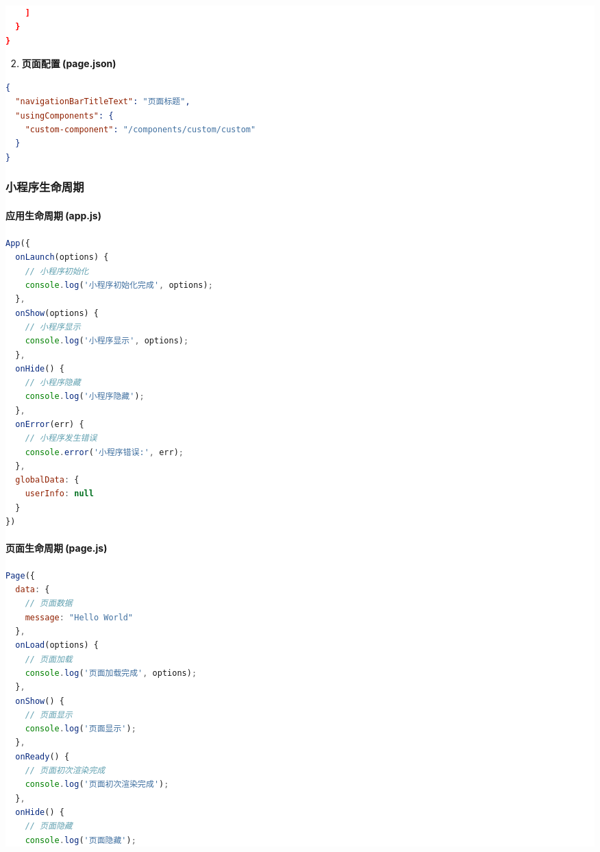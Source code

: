 ```json
    ]
  }
}
```

2. **页面配置 (page.json)**
```json
{
  "navigationBarTitleText": "页面标题",
  "usingComponents": {
    "custom-component": "/components/custom/custom"
  }
}
```

### 小程序生命周期

#### 应用生命周期 (app.js)
```javascript
App({
  onLaunch(options) {
    // 小程序初始化
    console.log('小程序初始化完成', options);
  },
  onShow(options) {
    // 小程序显示
    console.log('小程序显示', options);
  },
  onHide() {
    // 小程序隐藏
    console.log('小程序隐藏');
  },
  onError(err) {
    // 小程序发生错误
    console.error('小程序错误:', err);
  },
  globalData: {
    userInfo: null
  }
})
```

#### 页面生命周期 (page.js)
```javascript
Page({
  data: {
    // 页面数据
    message: "Hello World"
  },
  onLoad(options) {
    // 页面加载
    console.log('页面加载完成', options);
  },
  onShow() {
    // 页面显示
    console.log('页面显示');
  },
  onReady() {
    // 页面初次渲染完成
    console.log('页面初次渲染完成');
  },
  onHide() {
    // 页面隐藏
    console.log('页面隐藏');
```